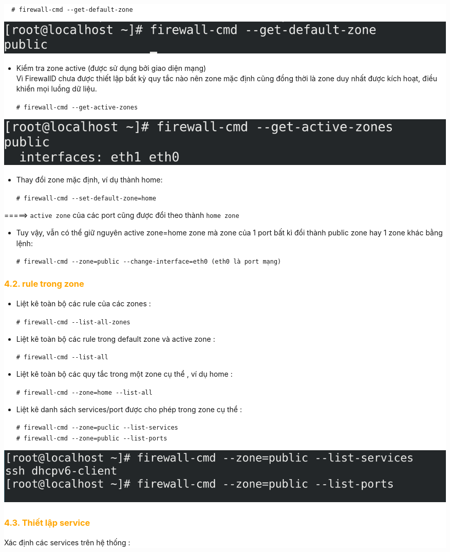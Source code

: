       # firewall-cmd --get-default-zone
![firewalld2](../img/firewalld2.png)
- Kiểm tra zone active (được sử dụng bởi giao diện mạng)<br>
Vì FirewallD chưa được thiết lập bất kỳ quy tắc nào nên zone mặc định cũng đồng thời là zone duy nhất được kích hoạt, điều khiển mọi luồng dữ liệu.

      # firewall-cmd --get-active-zones
![firewalld3](../img/firewalld3.png)
- Thay đổi zone mặc định, ví dụ thành home:

      # firewall-cmd --set-default-zone=home
=====> `active zone` của các port cũng được đổi theo thành `home zone`

- Tuy vậy, vẫn có thể giữ nguyên active zone=home zone mà zone của 1 port bất kì đổi thành public zone hay 1 zone khác bằng lệnh:
      
      # firewall-cmd --zone=public --change-interface=eth0 (eth0 là port mạng)
<h3 style="color:orange">4.2. rule trong zone</h2>

- Liệt kê toàn bộ các rule của các zones :

      # firewall-cmd --list-all-zones
- Liệt kê toàn bộ các rule trong default zone và active zone :

      # firewall-cmd --list-all
- Liệt kê toàn bộ các quy tắc trong một zone cụ thể , ví dụ home :

      # firewall-cmd --zone=home --list-all
- Liệt kê danh sách services/port được cho phép trong zone cụ thể :

      # firewall-cmd --zone=puclic --list-services
      # firewall-cmd --zone=public --list-ports
![firewalld4](../img/firewalld4.png)
<h3 style="color:orange">4.3. Thiết lập service</h2>
Xác định các services trên hệ thống :
